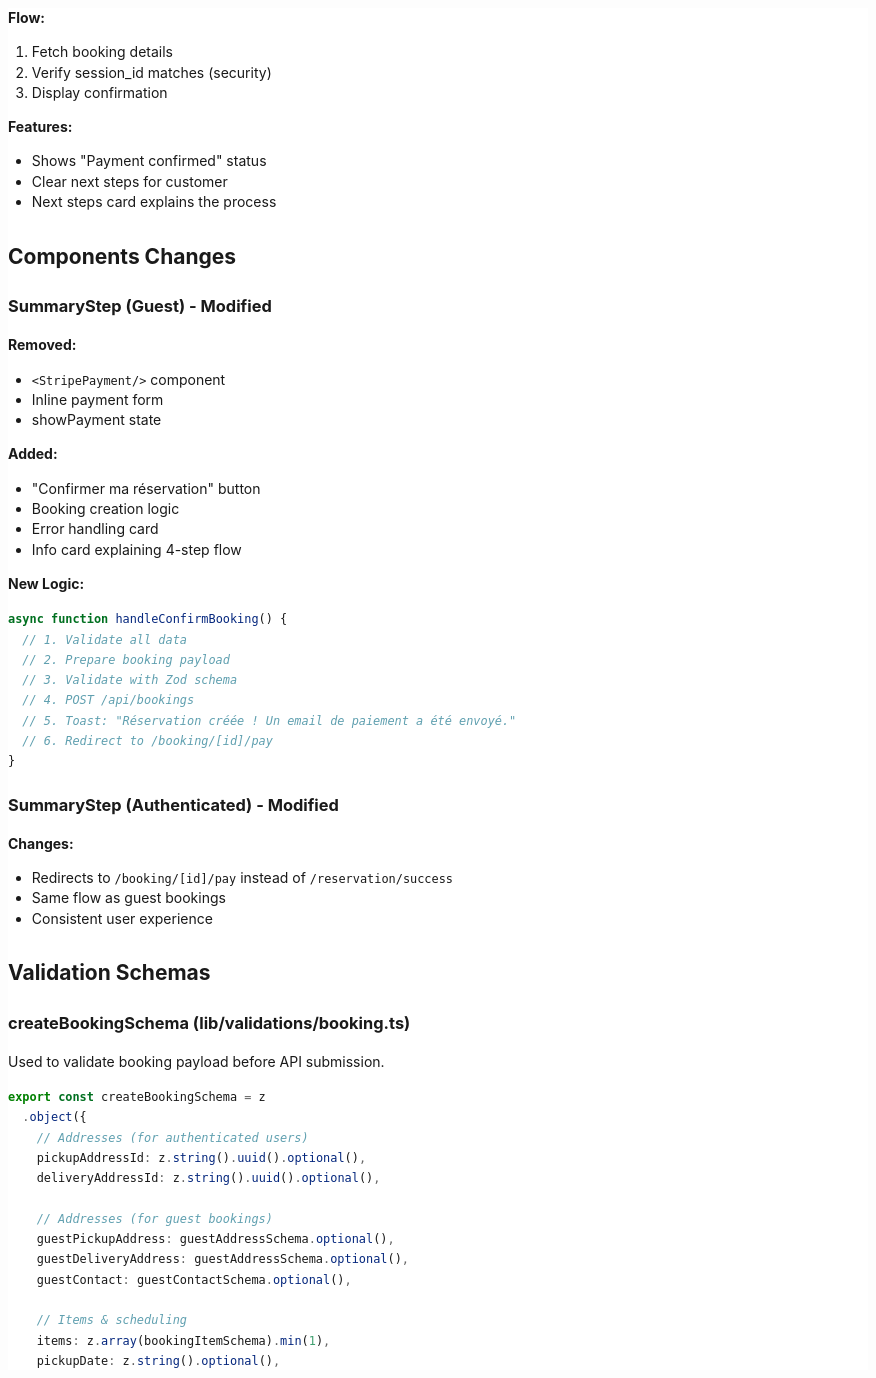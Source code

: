 **Flow:**
1. Fetch booking details
2. Verify session_id matches (security)
3. Display confirmation

**Features:**
- Shows "Payment confirmed" status
- Clear next steps for customer
- Next steps card explains the process

## Components Changes

### SummaryStep (Guest) - Modified

**Removed:**
- `<StripePayment/>` component
- Inline payment form
- showPayment state

**Added:**
- "Confirmer ma réservation" button
- Booking creation logic
- Error handling card
- Info card explaining 4-step flow

**New Logic:**
```typescript
async function handleConfirmBooking() {
  // 1. Validate all data
  // 2. Prepare booking payload
  // 3. Validate with Zod schema
  // 4. POST /api/bookings
  // 5. Toast: "Réservation créée ! Un email de paiement a été envoyé."
  // 6. Redirect to /booking/[id]/pay
}
```

### SummaryStep (Authenticated) - Modified

**Changes:**
- Redirects to `/booking/[id]/pay` instead of `/reservation/success`
- Same flow as guest bookings
- Consistent user experience

## Validation Schemas

### createBookingSchema (lib/validations/booking.ts)

Used to validate booking payload before API submission.

```typescript
export const createBookingSchema = z
  .object({
    // Addresses (for authenticated users)
    pickupAddressId: z.string().uuid().optional(),
    deliveryAddressId: z.string().uuid().optional(),
    
    // Addresses (for guest bookings)
    guestPickupAddress: guestAddressSchema.optional(),
    guestDeliveryAddress: guestAddressSchema.optional(),
    guestContact: guestContactSchema.optional(),
    
    // Items & scheduling
    items: z.array(bookingItemSchema).min(1),
    pickupDate: z.string().optional(),
```